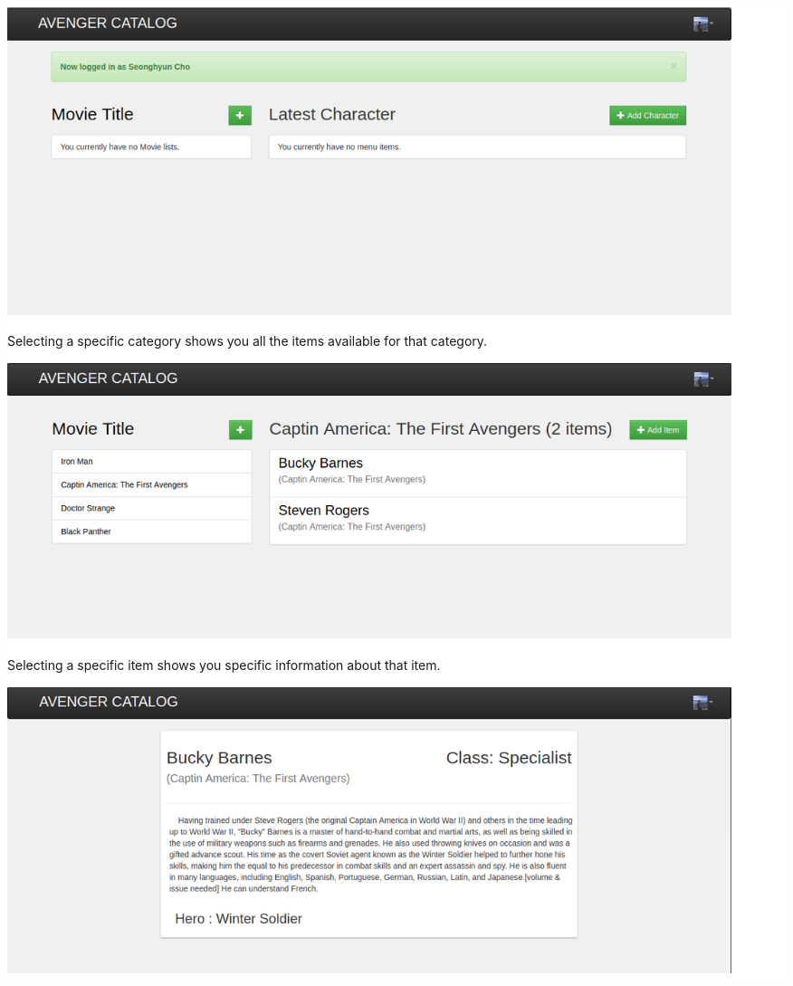 <img src="assets/Read/main_login.png" width="800">

Selecting a specific category shows you all the items available for that category.

<img src="assets/Read/main_sample.png" width="800">

Selecting a specific item shows you specific information about that item.

<img src="assets/Read/item_sample.png" width="800">
